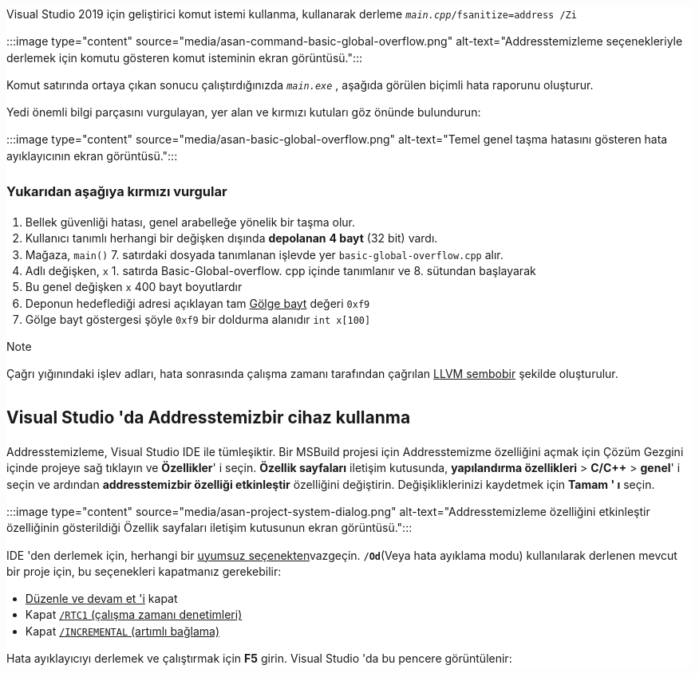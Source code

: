 Visual Studio 2019 için geliştirici komut istemi kullanma, kullanarak derleme *`main.cpp`*`/fsanitize=address /Zi`

:::image type="content" source="media/asan-command-basic-global-overflow.png" alt-text="Addresstemizleme seçenekleriyle derlemek için komutu gösteren komut isteminin ekran görüntüsü.":::

Komut satırında ortaya çıkan sonucu çalıştırdığınızda *`main.exe`* , aşağıda görülen biçimli hata raporunu oluşturur.

Yedi önemli bilgi parçasını vurgulayan, yer alan ve kırmızı kutuları göz önünde bulundurun:

:::image type="content" source="media/asan-basic-global-overflow.png" alt-text="Temel genel taşma hatasını gösteren hata ayıklayıcının ekran görüntüsü.":::

### <a name="red-highlights-from-top-to-bottom"></a>Yukarıdan aşağıya kırmızı vurgular

1. Bellek güvenliği hatası, genel arabelleğe yönelik bir taşma olur.
2. Kullanıcı tanımlı herhangi bir değişken dışında **depolanan** **4 bayt** (32 bit) vardı.
3. Mağaza, `main()` 7. satırdaki dosyada tanımlanan işlevde yer `basic-global-overflow.cpp` alır.
4. Adlı değişken, `x` 1. satırda Basic-Global-overflow. cpp içinde tanımlanır ve 8. sütundan başlayarak
5. Bu genel değişken `x` 400 bayt boyutlardır
6. Deponun hedeflediği adresi açıklayan tam [Gölge bayt](./asan-shadow-bytes.md) değeri `0xf9`
7. Gölge bayt göstergesi şöyle `0xf9` bir doldurma alanıdır `int x[100]`

> [!NOTE]
> Çağrı yığınındaki işlev adları, hata sonrasında çalışma zamanı tarafından çağrılan [LLVM sembobir](https://llvm.org/docs/CommandGuide/llvm-symbolizer.html) şekilde oluşturulur.

## <a name="use-the-addresssanitizer-in-visual-studio"></a><a name="ide-msbuild"></a> Visual Studio 'da Addresstemizbir cihaz kullanma

Addresstemizleme, Visual Studio IDE ile tümleşiktir. Bir MSBuild projesi için Addresstemizme özelliğini açmak için Çözüm Gezgini içinde projeye sağ tıklayın ve **Özellikler**' i seçin. **Özellik sayfaları** iletişim kutusunda, **yapılandırma özellikleri**  >  **C/C++**  >  **genel**' i seçin ve ardından **addresstemizbir özelliği etkinleştir** özelliğini değiştirin. Değişikliklerinizi kaydetmek için **Tamam ' ı** seçin.

:::image type="content" source="media/asan-project-system-dialog.png" alt-text="Addresstemizleme özelliğini etkinleştir özelliğinin gösterildiği Özellik sayfaları iletişim kutusunun ekran görüntüsü.":::

IDE 'den derlemek için, herhangi bir [uyumsuz seçenekten](./asan-known-issues.md#incompatible-options)vazgeçin. **`/Od`**(Veya hata ayıklama modu) kullanılarak derlenen mevcut bir proje için, bu seçenekleri kapatmanız gerekebilir:

- [Düzenle ve devam et 'i](/visualstudio/debugger/how-to-enable-and-disable-edit-and-continue) kapat
- Kapat [ `/RTC1` (çalışma zamanı denetimleri)](../build/reference/rtc-run-time-error-checks.md)
- Kapat [ `/INCREMENTAL` (artımlı bağlama)](../build/reference/incremental-link-incrementally.md)

Hata ayıklayıcıyı derlemek ve çalıştırmak için **F5** girin. Visual Studio 'da bu pencere görüntülenir:
